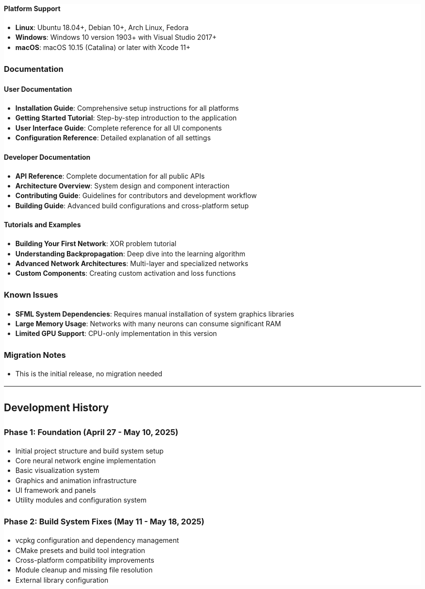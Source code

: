 #### Platform Support
- **Linux**: Ubuntu 18.04+, Debian 10+, Arch Linux, Fedora
- **Windows**: Windows 10 version 1903+ with Visual Studio 2017+
- **macOS**: macOS 10.15 (Catalina) or later with Xcode 11+

### Documentation

#### User Documentation
- **Installation Guide**: Comprehensive setup instructions for all platforms
- **Getting Started Tutorial**: Step-by-step introduction to the application
- **User Interface Guide**: Complete reference for all UI components
- **Configuration Reference**: Detailed explanation of all settings

#### Developer Documentation
- **API Reference**: Complete documentation for all public APIs
- **Architecture Overview**: System design and component interaction
- **Contributing Guide**: Guidelines for contributors and development workflow
- **Building Guide**: Advanced build configurations and cross-platform setup

#### Tutorials and Examples
- **Building Your First Network**: XOR problem tutorial
- **Understanding Backpropagation**: Deep dive into the learning algorithm
- **Advanced Network Architectures**: Multi-layer and specialized networks
- **Custom Components**: Creating custom activation and loss functions

### Known Issues
- **SFML System Dependencies**: Requires manual installation of system graphics libraries
- **Large Memory Usage**: Networks with many neurons can consume significant RAM
- **Limited GPU Support**: CPU-only implementation in this version

### Migration Notes
- This is the initial release, no migration needed

---

## Development History

### Phase 1: Foundation (April 27 - May 10, 2025)
- Initial project structure and build system setup
- Core neural network engine implementation
- Basic visualization system
- Graphics and animation infrastructure
- UI framework and panels
- Utility modules and configuration system

### Phase 2: Build System Fixes (May 11 - May 18, 2025)
- vcpkg configuration and dependency management
- CMake presets and build tool integration
- Cross-platform compatibility improvements
- Module cleanup and missing file resolution
- External library configuration

